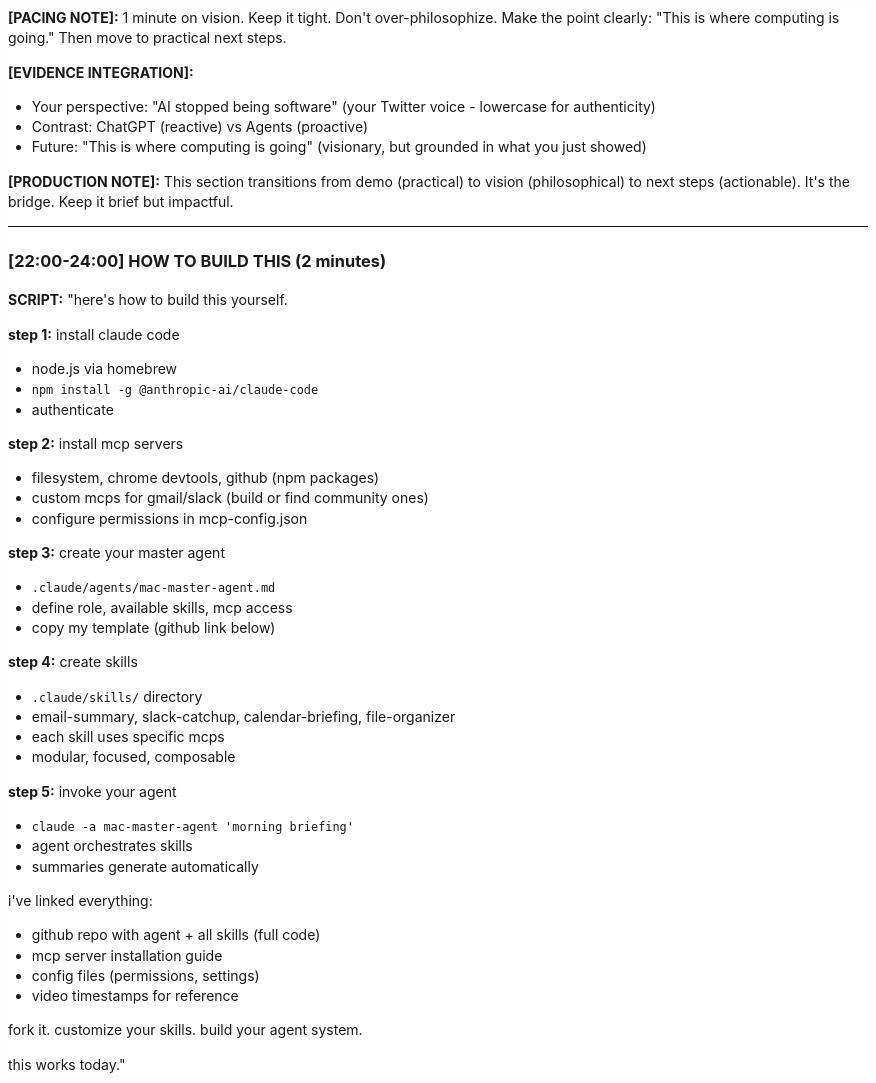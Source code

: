 **[PACING NOTE]:**
1 minute on vision. Keep it tight. Don't over-philosophize. Make the point clearly: "This is where computing is going." Then move to practical next steps.

**[EVIDENCE INTEGRATION]:**
- Your perspective: "AI stopped being software" (your Twitter voice - lowercase for authenticity)
- Contrast: ChatGPT (reactive) vs Agents (proactive)
- Future: "This is where computing is going" (visionary, but grounded in what you just showed)

**[PRODUCTION NOTE]:**
This section transitions from demo (practical) to vision (philosophical) to next steps (actionable). It's the bridge. Keep it brief but impactful.

---

### [22:00-24:00] HOW TO BUILD THIS (2 minutes)

**SCRIPT:**
"here's how to build this yourself.

**step 1:** install claude code
- node.js via homebrew
- `npm install -g @anthropic-ai/claude-code`
- authenticate

**step 2:** install mcp servers
- filesystem, chrome devtools, github (npm packages)
- custom mcps for gmail/slack (build or find community ones)
- configure permissions in mcp-config.json

**step 3:** create your master agent
- `.claude/agents/mac-master-agent.md`
- define role, available skills, mcp access
- copy my template (github link below)

**step 4:** create skills
- `.claude/skills/` directory
- email-summary, slack-catchup, calendar-briefing, file-organizer
- each skill uses specific mcps
- modular, focused, composable

**step 5:** invoke your agent
- `claude -a mac-master-agent 'morning briefing'`
- agent orchestrates skills
- summaries generate automatically

i've linked everything:
- github repo with agent + all skills (full code)
- mcp server installation guide
- config files (permissions, settings)
- video timestamps for reference

fork it. customize your skills. build your agent system.

this works today."
